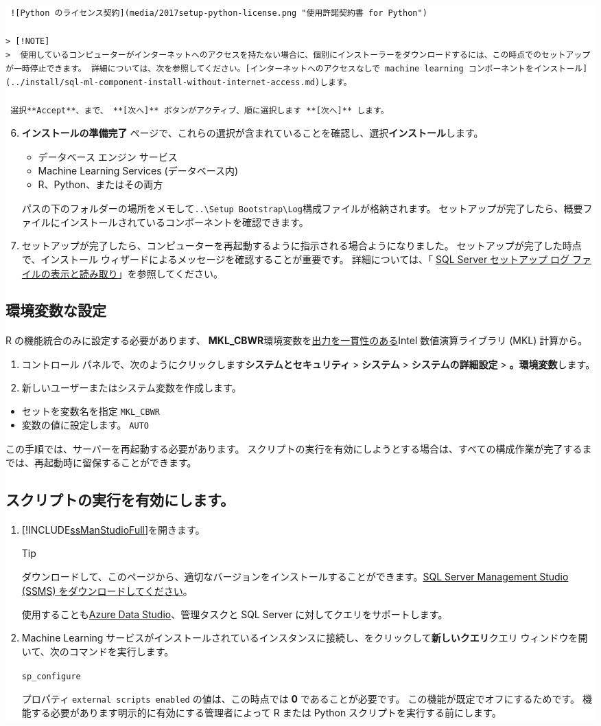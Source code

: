      ![Python のライセンス契約](media/2017setup-python-license.png "使用許諾契約書 for Python")
  
    > [!NOTE]
    >  使用しているコンピューターがインターネットへのアクセスを持たない場合に、個別にインストーラーをダウンロードするには、この時点でのセットアップが一時停止できます。 詳細については、次を参照してください。[インターネットへのアクセスなしで machine learning コンポーネントをインストール](../install/sql-ml-component-install-without-internet-access.md)します。
  
     選択**Accept**、まで、 **[次へ]** ボタンがアクティブ、順に選択します **[次へ]** します。
  
6. **インストールの準備完了** ページで、これらの選択が含まれていることを確認し、選択**インストール**します。
  
    + データベース エンジン サービス
    + Machine Learning Services (データベース内)
    + R、Python、またはその両方

    パスの下のフォルダーの場所をメモして`..\Setup Bootstrap\Log`構成ファイルが格納されます。 セットアップが完了したら、概要ファイルにインストールされているコンポーネントを確認できます。

7. セットアップが完了したら、コンピューターを再起動するように指示される場合ようになりました。 セットアップが完了した時点で、インストール ウィザードによるメッセージを確認することが重要です。 詳細については、「 [SQL Server セットアップ ログ ファイルの表示と読み取り](https://docs.microsoft.com/sql/database-engine/install-windows/view-and-read-sql-server-setup-log-files)」を参照してください。

## <a name="set-environment-variables"></a>環境変数な設定

R の機能統合のみに設定する必要があります、 **MKL_CBWR**環境変数を[出力を一貫性のある](https://software.intel.com/articles/introduction-to-the-conditional-numerical-reproducibility-cnr)Intel 数値演算ライブラリ (MKL) 計算から。

1. コントロール パネルで、次のようにクリックします**システムとセキュリティ** > **システム** > **システムの詳細設定** >   **。環境変数**します。

2. 新しいユーザーまたはシステム変数を作成します。 

  + セットを変数名を指定 `MKL_CBWR`
  + 変数の値に設定します。 `AUTO`

この手順では、サーバーを再起動する必要があります。 スクリプトの実行を有効にしようとする場合は、すべての構成作業が完了するまでは、再起動時に留保することができます。

<a name="bkmk_enableFeature"></a>

## <a name="enable-script-execution"></a>スクリプトの実行を有効にします。

1. [!INCLUDE[ssManStudioFull](../../includes/ssmanstudiofull-md.md)]を開きます。 

    > [!TIP]
    > ダウンロードして、このページから、適切なバージョンをインストールすることができます。[SQL Server Management Studio (SSMS) をダウンロードしてください](https://docs.microsoft.com/sql/ssms/download-sql-server-management-studio-ssms)。
    > 
    > 使用することも[Azure Data Studio](../../azure-data-studio/what-is.md)、管理タスクと SQL Server に対してクエリをサポートします。
  
2. Machine Learning サービスがインストールされているインスタンスに接続し、をクリックして**新しいクエリ**クエリ ウィンドウを開いて、次のコマンドを実行します。

    ```sql
    sp_configure
    ```

    プロパティ `external scripts enabled` の値は、この時点では **0** であることが必要です。 この機能が既定でオフにするためです。 機能する必要があります明示的に有効にする管理者によって R または Python スクリプトを実行する前にします。
    